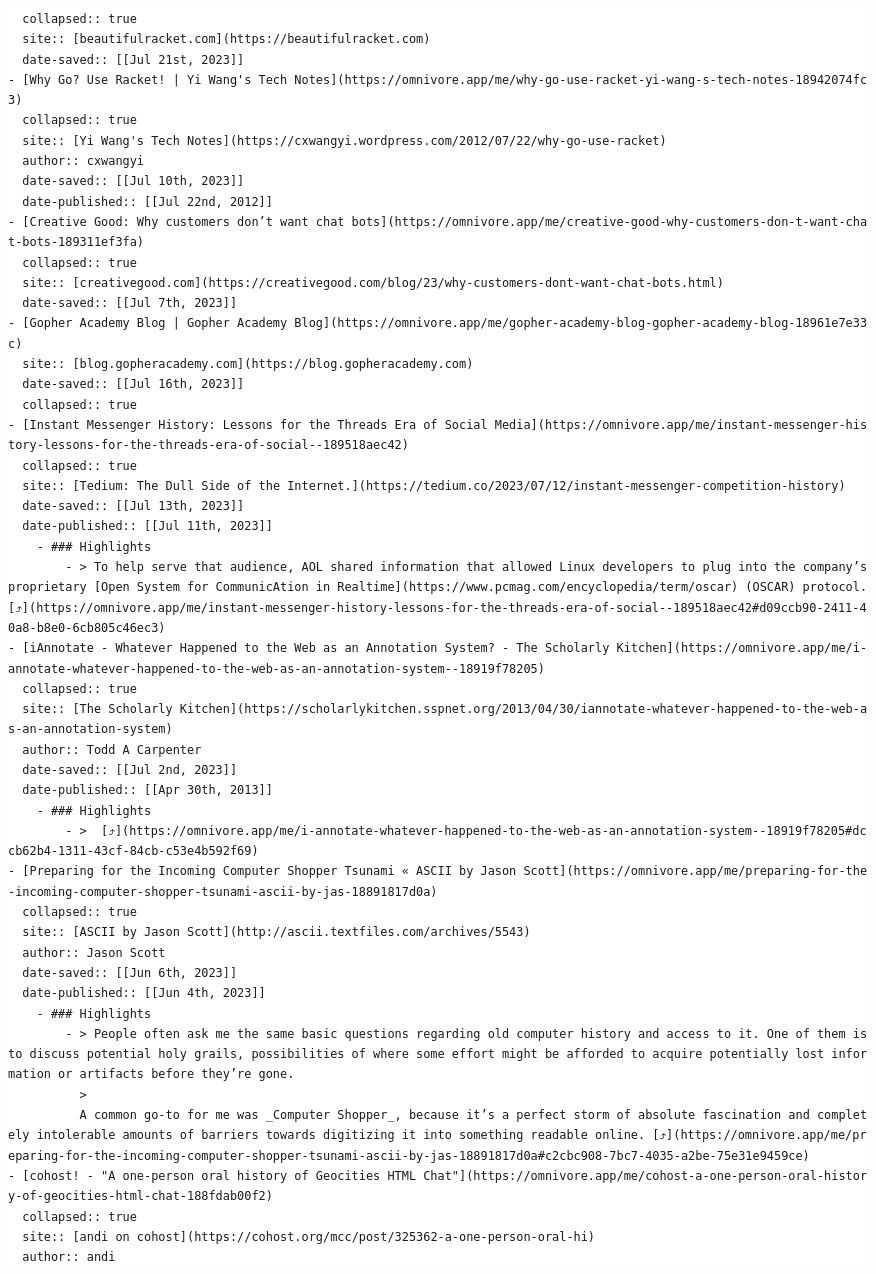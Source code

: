 	  collapsed:: true
	  site:: [beautifulracket.com](https://beautifulracket.com)
	  date-saved:: [[Jul 21st, 2023]]
	- [Why Go? Use Racket! | Yi Wang's Tech Notes](https://omnivore.app/me/why-go-use-racket-yi-wang-s-tech-notes-18942074fc3)
	  collapsed:: true
	  site:: [Yi Wang's Tech Notes](https://cxwangyi.wordpress.com/2012/07/22/why-go-use-racket)
	  author:: cxwangyi
	  date-saved:: [[Jul 10th, 2023]]
	  date-published:: [[Jul 22nd, 2012]]
	- [Creative Good: Why customers don’t want chat bots](https://omnivore.app/me/creative-good-why-customers-don-t-want-chat-bots-189311ef3fa)
	  collapsed:: true
	  site:: [creativegood.com](https://creativegood.com/blog/23/why-customers-dont-want-chat-bots.html)
	  date-saved:: [[Jul 7th, 2023]]
	- [Gopher Academy Blog | Gopher Academy Blog](https://omnivore.app/me/gopher-academy-blog-gopher-academy-blog-18961e7e33c)
	  site:: [blog.gopheracademy.com](https://blog.gopheracademy.com)
	  date-saved:: [[Jul 16th, 2023]]
	  collapsed:: true
	- [Instant Messenger History: Lessons for the Threads Era of Social Media](https://omnivore.app/me/instant-messenger-history-lessons-for-the-threads-era-of-social--189518aec42)
	  collapsed:: true
	  site:: [Tedium: The Dull Side of the Internet.](https://tedium.co/2023/07/12/instant-messenger-competition-history)
	  date-saved:: [[Jul 13th, 2023]]
	  date-published:: [[Jul 11th, 2023]]
		- ### Highlights
			- > To help serve that audience, AOL shared information that allowed Linux developers to plug into the company’s proprietary [Open System for CommunicAtion in Realtime](https://www.pcmag.com/encyclopedia/term/oscar) (OSCAR) protocol. [⤴️](https://omnivore.app/me/instant-messenger-history-lessons-for-the-threads-era-of-social--189518aec42#d09ccb90-2411-40a8-b8e0-6cb805c46ec3)
	- [iAnnotate - Whatever Happened to the Web as an Annotation System? - The Scholarly Kitchen](https://omnivore.app/me/i-annotate-whatever-happened-to-the-web-as-an-annotation-system--18919f78205)
	  collapsed:: true
	  site:: [The Scholarly Kitchen](https://scholarlykitchen.sspnet.org/2013/04/30/iannotate-whatever-happened-to-the-web-as-an-annotation-system)
	  author:: Todd A Carpenter
	  date-saved:: [[Jul 2nd, 2023]]
	  date-published:: [[Apr 30th, 2013]]
		- ### Highlights
			- >  [⤴️](https://omnivore.app/me/i-annotate-whatever-happened-to-the-web-as-an-annotation-system--18919f78205#dccb62b4-1311-43cf-84cb-c53e4b592f69)
	- [Preparing for the Incoming Computer Shopper Tsunami « ASCII by Jason Scott](https://omnivore.app/me/preparing-for-the-incoming-computer-shopper-tsunami-ascii-by-jas-18891817d0a)
	  collapsed:: true
	  site:: [ASCII by Jason Scott](http://ascii.textfiles.com/archives/5543)
	  author:: Jason Scott
	  date-saved:: [[Jun 6th, 2023]]
	  date-published:: [[Jun 4th, 2023]]
		- ### Highlights
			- > People often ask me the same basic questions regarding old computer history and access to it. One of them is to discuss potential holy grails, possibilities of where some effort might be afforded to acquire potentially lost information or artifacts before they’re gone.
			  > 
			  A common go-to for me was _Computer Shopper_, because it’s a perfect storm of absolute fascination and completely intolerable amounts of barriers towards digitizing it into something readable online. [⤴️](https://omnivore.app/me/preparing-for-the-incoming-computer-shopper-tsunami-ascii-by-jas-18891817d0a#c2cbc908-7bc7-4035-a2be-75e31e9459ce)
	- [cohost! - "A one-person oral history of Geocities HTML Chat"](https://omnivore.app/me/cohost-a-one-person-oral-history-of-geocities-html-chat-188fdab00f2)
	  collapsed:: true
	  site:: [andi on cohost](https://cohost.org/mcc/post/325362-a-one-person-oral-hi)
	  author:: andi